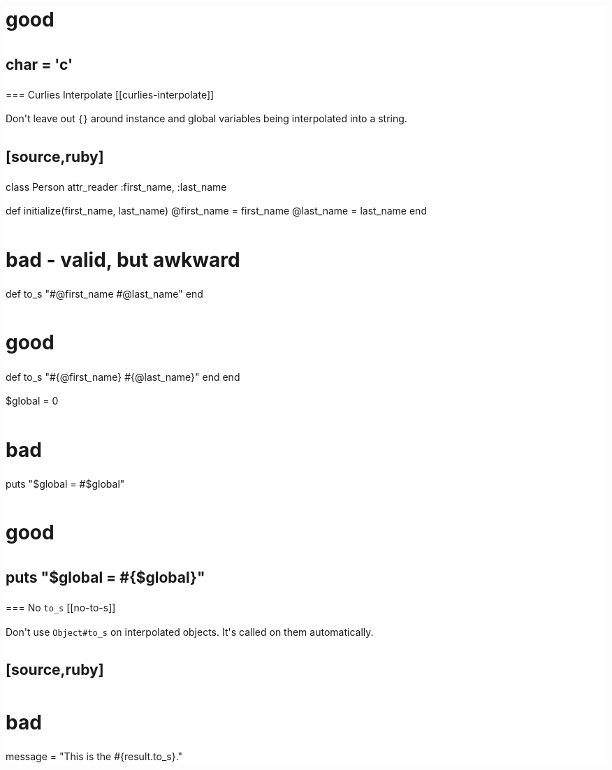 # good
char = 'c'
----

=== Curlies Interpolate [[curlies-interpolate]]

Don't leave out `{}` around instance and global variables being interpolated into a string.

[source,ruby]
----
class Person
  attr_reader :first_name, :last_name

  def initialize(first_name, last_name)
    @first_name = first_name
    @last_name = last_name
  end

  # bad - valid, but awkward
  def to_s
    "#@first_name #@last_name"
  end

  # good
  def to_s
    "#{@first_name} #{@last_name}"
  end
end

$global = 0
# bad
puts "$global = #$global"

# good
puts "$global = #{$global}"
----

=== No `to_s` [[no-to-s]]

Don't use `Object#to_s` on interpolated objects.
It's called on them automatically.

[source,ruby]
----
# bad
message = "This is the #{result.to_s}."
